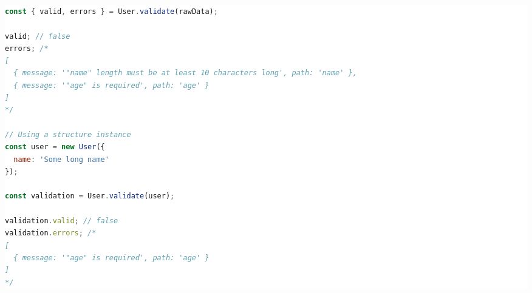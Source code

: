 ```javascript
const { valid, errors } = User.validate(rawData);

valid; // false
errors; /*
[
  { message: '"name" length must be at least 10 characters long', path: 'name' },
  { message: '"age" is required', path: 'age' }
]
*/

// Using a structure instance
const user = new User({
  name: 'Some long name'
});

const validation = User.validate(user);

validation.valid; // false
validation.errors; /*
[
  { message: '"age" is required', path: 'age' }
]
*/
```
